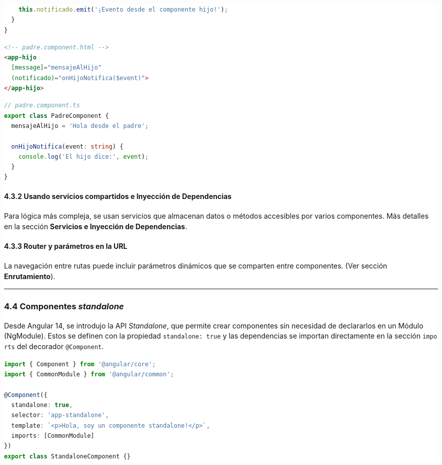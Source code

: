```typescript
    this.notificado.emit('¡Evento desde el componente hijo!');
  }
}
```

```html
<!-- padre.component.html -->
<app-hijo
  [message]="mensajeAlHijo"
  (notificado)="onHijoNotifica($event)">
</app-hijo>
```
```typescript
// padre.component.ts
export class PadreComponent {
  mensajeAlHijo = 'Hola desde el padre';

  onHijoNotifica(event: string) {
    console.log('El hijo dice:', event);
  }
}
```

#### 4.3.2 Usando servicios compartidos e Inyección de Dependencias

Para lógica más compleja, se usan servicios que almacenan datos o métodos accesibles por varios componentes. Más detalles en la sección **Servicios e Inyección de Dependencias**.

#### 4.3.3 Router y parámetros en la URL

La navegación entre rutas puede incluir parámetros dinámicos que se comparten entre componentes. (Ver sección **Enrutamiento**).

---

### 4.4 Componentes *standalone*

Desde Angular 14, se introdujo la API *Standalone*, que permite crear componentes sin necesidad de declararlos en un Módulo (NgModule). Estos se definen con la propiedad `standalone: true` y las dependencias se importan directamente en la sección `imports` del decorador `@Component`.

```typescript
import { Component } from '@angular/core';
import { CommonModule } from '@angular/common';

@Component({
  standalone: true,
  selector: 'app-standalone',
  template: `<p>Hola, soy un componente standalone!</p>`,
  imports: [CommonModule]
})
export class StandaloneComponent {}
```
